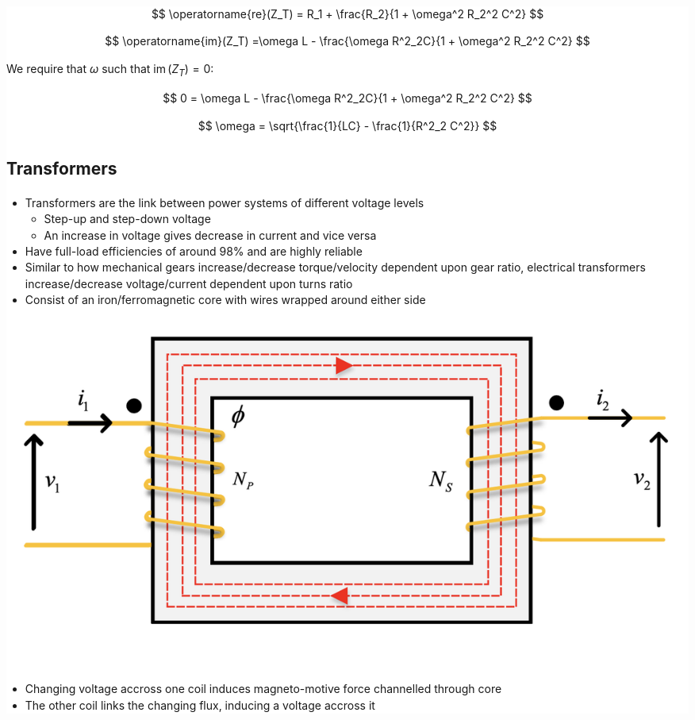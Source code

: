 $$
\operatorname{re}(Z_T) = R_1 + \frac{R_2}{1 + \omega^2 R_2^2 C^2}
$$

$$
\operatorname{im}(Z_T) =\omega L -  \frac{\omega R^2_2C}{1 + \omega^2 R_2^2 C^2}
$$

We require that $\omega$ such that $\operatorname{im}(Z_T) = 0$:

$$
0 = \omega L -  \frac{\omega R^2_2C}{1 + \omega^2 R_2^2 C^2}
$$

$$
\omega = \sqrt{\frac{1}{LC} - \frac{1}{R^2_2 C^2}}
$$

## Transformers

- Transformers are the link between power systems of different voltage levels
  - Step-up and step-down voltage
  - An increase in voltage gives decrease in current and vice versa
- Have full-load efficiencies of around 98% and are highly reliable
- Similar to how mechanical gears increase/decrease torque/velocity dependent upon gear ratio, electrical transformers increase/decrease voltage/current dependent upon turns ratio
- Consist of an iron/ferromagnetic core with wires wrapped around either side

![](./img/transformer.png)

- Changing voltage accross one coil induces magneto-motive force channelled through core
- The other coil links the changing flux, inducing a voltage accross it
